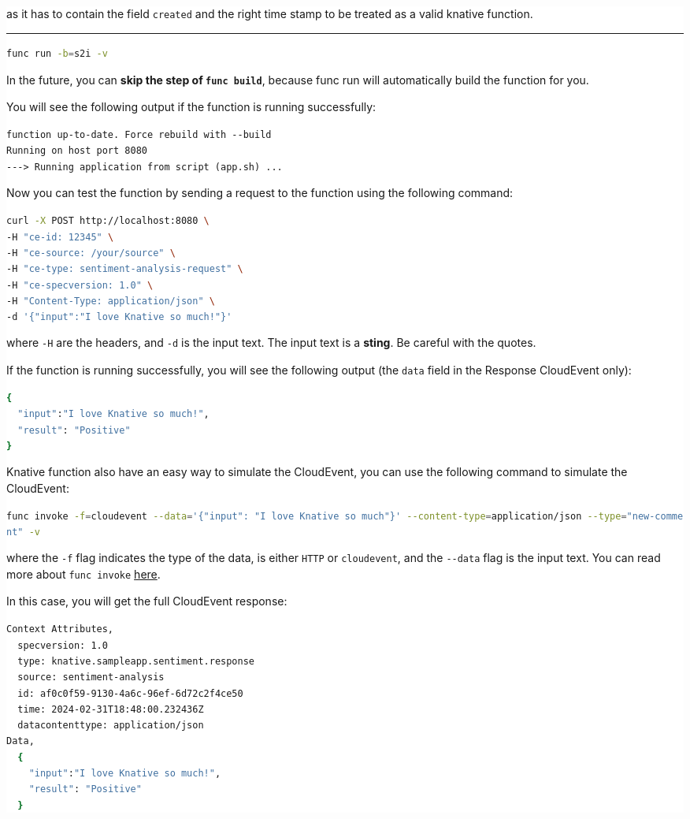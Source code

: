 as it has to contain the field `created` and the right time stamp to be treated as a valid knative function.

---

```bash
func run -b=s2i -v
```
In the future, you can **skip the step of `func build`**, because func run will automatically build the function for you.

You will see the following output if the function is running successfully:

```
function up-to-date. Force rebuild with --build
Running on host port 8080
---> Running application from script (app.sh) ...
````

Now you can test the function by sending a request to the function using the following command:

```bash
curl -X POST http://localhost:8080 \
-H "ce-id: 12345" \
-H "ce-source: /your/source" \
-H "ce-type: sentiment-analysis-request" \
-H "ce-specversion: 1.0" \
-H "Content-Type: application/json" \
-d '{"input":"I love Knative so much!"}'
```
where `-H` are the headers, and `-d` is the input text. The input text is a **sting**. Be careful with the quotes.

If the function is running successfully, you will see the following output (the `data` field in the Response CloudEvent only):

```bash
{
  "input":"I love Knative so much!",
  "result": "Positive"
}
```

Knative function also have an easy way to simulate the CloudEvent, you can use the following command to simulate the CloudEvent:

```bash
func invoke -f=cloudevent --data='{"input": "I love Knative so much"}' --content-type=application/json --type="new-comment" -v 
```
where the `-f` flag indicates the type of the data, is either `HTTP` or `cloudevent`, and the `--data` flag is the input text.
You can read more about `func invoke` [here](https://github.com/knative/func/blob/main/docs/reference/func_invoke.md).

In this case, you will get the full CloudEvent response:

```bash
Context Attributes,
  specversion: 1.0
  type: knative.sampleapp.sentiment.response
  source: sentiment-analysis
  id: af0c0f59-9130-4a6c-96ef-6d72c2f4ce50
  time: 2024-02-31T18:48:00.232436Z
  datacontenttype: application/json
Data,
  {
    "input":"I love Knative so much!",
    "result": "Positive"
  }

```